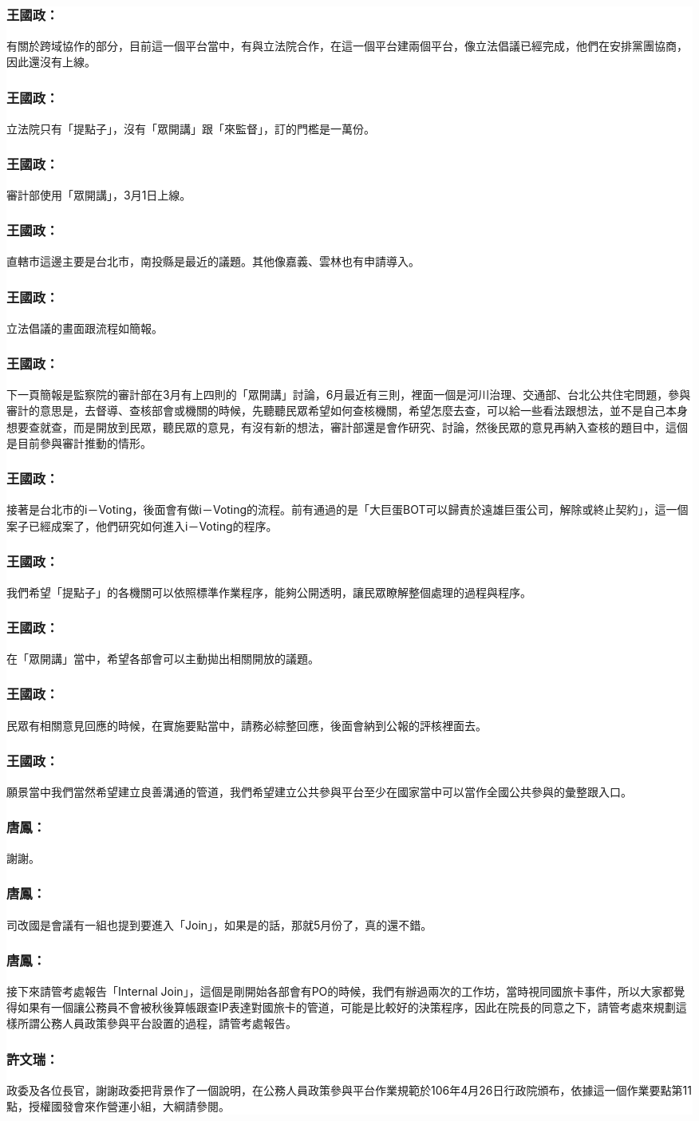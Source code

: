 ### 王國政：
有關於跨域協作的部分，目前這一個平台當中，有與立法院合作，在這一個平台建兩個平台，像立法倡議已經完成，他們在安排黨團協商，因此還沒有上線。

### 王國政：
立法院只有「提點子」，沒有「眾開講」跟「來監督」，訂的門檻是一萬份。

### 王國政：
審計部使用「眾開講」，3月1日上線。

### 王國政：
直轄市這邊主要是台北市，南投縣是最近的議題。其他像嘉義、雲林也有申請導入。

### 王國政：
立法倡議的畫面跟流程如簡報。

### 王國政：
下一頁簡報是監察院的審計部在3月有上四則的「眾開講」討論，6月最近有三則，裡面一個是河川治理、交通部、台北公共住宅問題，參與審計的意思是，去督導、查核部會或機關的時候，先聽聽民眾希望如何查核機關，希望怎麼去查，可以給一些看法跟想法，並不是自己本身想要查就查，而是開放到民眾，聽民眾的意見，有沒有新的想法，審計部還是會作研究、討論，然後民眾的意見再納入查核的題目中，這個是目前參與審計推動的情形。

### 王國政：
接著是台北市的i－Voting，後面會有做i－Voting的流程。前有通過的是「大巨蛋BOT可以歸責於遠雄巨蛋公司，解除或終止契約」，這一個案子已經成案了，他們研究如何進入i－Voting的程序。

### 王國政：
我們希望「提點子」的各機關可以依照標準作業程序，能夠公開透明，讓民眾瞭解整個處理的過程與程序。

### 王國政：
在「眾開講」當中，希望各部會可以主動拋出相關開放的議題。

### 王國政：
民眾有相關意見回應的時候，在實施要點當中，請務必綜整回應，後面會納到公報的評核裡面去。

### 王國政：
願景當中我們當然希望建立良善溝通的管道，我們希望建立公共參與平台至少在國家當中可以當作全國公共參與的彙整跟入口。

### 唐鳳：
謝謝。

### 唐鳳：
司改國是會議有一組也提到要進入「Join」，如果是的話，那就5月份了，真的還不錯。

### 唐鳳：
接下來請管考處報告「Internal Join」，這個是剛開始各部會有PO的時候，我們有辦過兩次的工作坊，當時視同國旅卡事件，所以大家都覺得如果有一個讓公務員不會被秋後算帳跟查IP表達對國旅卡的管道，可能是比較好的決策程序，因此在院長的同意之下，請管考處來規劃這樣所謂公務人員政策參與平台設置的過程，請管考處報告。

### 許文瑞：
政委及各位長官，謝謝政委把背景作了一個說明，在公務人員政策參與平台作業規範於106年4月26日行政院頒布，依據這一個作業要點第11點，授權國發會來作營運小組，大綱請參閱。
